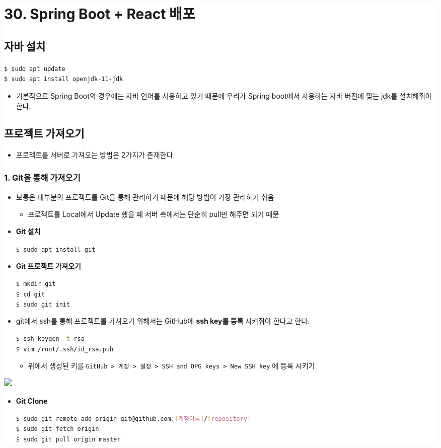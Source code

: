 # 30. Spring Boot + React 배포

## 자바 설치

```bash
$ sudo apt update
$ sudo apt install openjdk-11-jdk
```

- 기본적으로 Spring Boot의 경우에는 자바 언어를 사용하고 있기 때문에 우리가 Spring boot에서 사용하는 자바 버전에 맞는 jdk를 설치해줘야 한다.

## 프로젝트 가져오기

- 프로젝트를 서버로 가져오는 방법은 2가지가 존재한다.

### 1. Git을 통해 가져오기

- 보통은 대부분의 프로젝트를 Git을 통해 관리하기 때문에 해당 방법이 가장 관리하기 쉬움
    - 프로젝트를 Local에서 Update 했을 때 서버 측에서는 단순히 pull만 해주면 되기 때문
- **Git 설치**
    
    ```bash
    $ sudo apt install git
    ```
    
- **Git 프로젝트 가져오기**
    
    ```bash
    $ mkdir git
    $ cd git 
    $ sudo git init
    ```
    
- git에서 ssh를 통해 프로젝트를 가져오기 위해서는 GitHub에 **ssh key를 등록** 시켜줘야 한다고 한다.
    
    ```bash
    $ ssh-keygen -t rsa
    $ vim /root/.ssh/id_rsa.pub
    ```
    
    - 위에서 생성된 키를 ```GitHub > 계정 > 설정 > SSH and OPG keys > New SSH key``` 에 등록 시키기


<img src="https://user-images.githubusercontent.com/111109411/218372486-707167b0-ca33-4f32-b3d4-5e578e1f6a33.png" width=60%>


- **Git Clone**
    
    ```bash
    $ sudo git remote add origin git@github.com:[계정이름]/[repository]
    $ sudo git fetch origin
    $ sudo git pull origin master 
    ```
    
